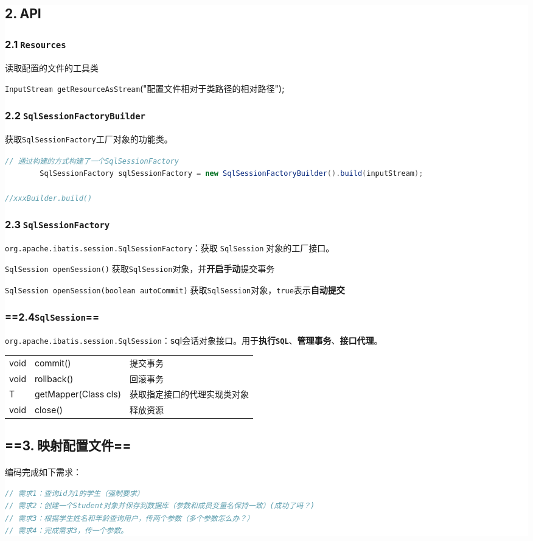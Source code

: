 







## 2. API

### 2.1 `Resources`

读取配置的文件的工具类

`InputStream getResourceAsStream`("配置文件相对于类路径的相对路径");

### 2.2 `SqlSessionFactoryBuilder`



获取` SqlSessionFactory `工厂对象的功能类。

```java
// 通过构建的方式构建了一个SqlSessionFactory
        SqlSessionFactory sqlSessionFactory = new SqlSessionFactoryBuilder().build(inputStream);

//xxxBuilder.build()
```

### 2.3 `SqlSessionFactory`

`org.apache.ibatis.session.SqlSessionFactory`：获取 `SqlSession` 对象的工厂接口。

`SqlSession openSession()` 获取`SqlSession`对象，并**开启手动**提交事务

`SqlSession openSession(boolean autoCommit)` 获取`SqlSession`对象，`true`表示**自动提交**



### ==2.4`SqlSession`==

`org.apache.ibatis.session.SqlSession`：sql会话对象接口。用于**执行`SQL`**、**管理事务**、**接口代理**。

|      |                      |                              |
| ---- | -------------------- | ---------------------------- |
| void | commit()             | 提交事务                     |
| void | rollback()           | 回滚事务                     |
| T    | getMapper(Class cls) | 获取指定接口的代理实现类对象 |
| void | close()              | 释放资源                     |

## ==3. 映射配置文件==

编码完成如下需求：

```java
// 需求1：查询id为1的学生（强制要求）
// 需求2：创建一个Student对象并保存到数据库（参数和成员变量名保持一致）(成功了吗？)
// 需求3：根据学生姓名和年龄查询用户，传两个参数（多个参数怎么办？）
// 需求4：完成需求3，传一个参数。
```
